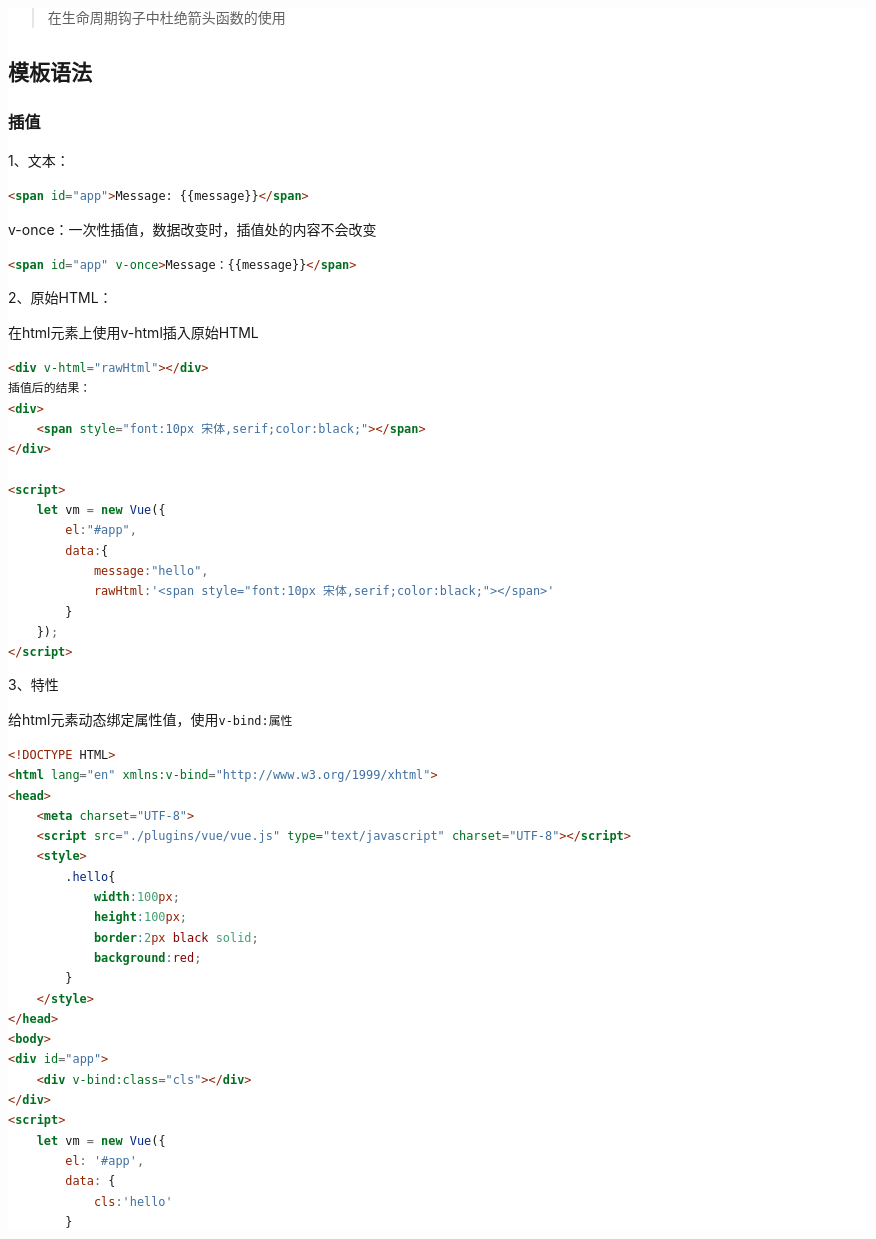 > 在生命周期钩子中杜绝箭头函数的使用

## 模板语法

### 插值

1、文本：

```html
<span id="app">Message: {{message}}</span>
```

v-once：一次性插值，数据改变时，插值处的内容不会改变

```html
<span id="app" v-once>Message：{{message}}</span>
```

2、原始HTML：

在html元素上使用v-html插入原始HTML

```html
<div v-html="rawHtml"></div>
插值后的结果：
<div>
    <span style="font:10px 宋体,serif;color:black;"></span>
</div>
    
<script>
	let vm = new Vue({
        el:"#app",
        data:{
            message:"hello",
            rawHtml:'<span style="font:10px 宋体,serif;color:black;"></span>'
        }
    });
</script>
```

3、特性

给html元素动态绑定属性值，使用`v-bind:属性`

```html
<!DOCTYPE HTML>
<html lang="en" xmlns:v-bind="http://www.w3.org/1999/xhtml">
<head>
    <meta charset="UTF-8">
    <script src="./plugins/vue/vue.js" type="text/javascript" charset="UTF-8"></script>
    <style>
        .hello{
            width:100px;
            height:100px;
            border:2px black solid;
            background:red;
        }
    </style>
</head>
<body>
<div id="app">
    <div v-bind:class="cls"></div>
</div>
<script>
    let vm = new Vue({
        el: '#app',
        data: {
            cls:'hello'
        }
```